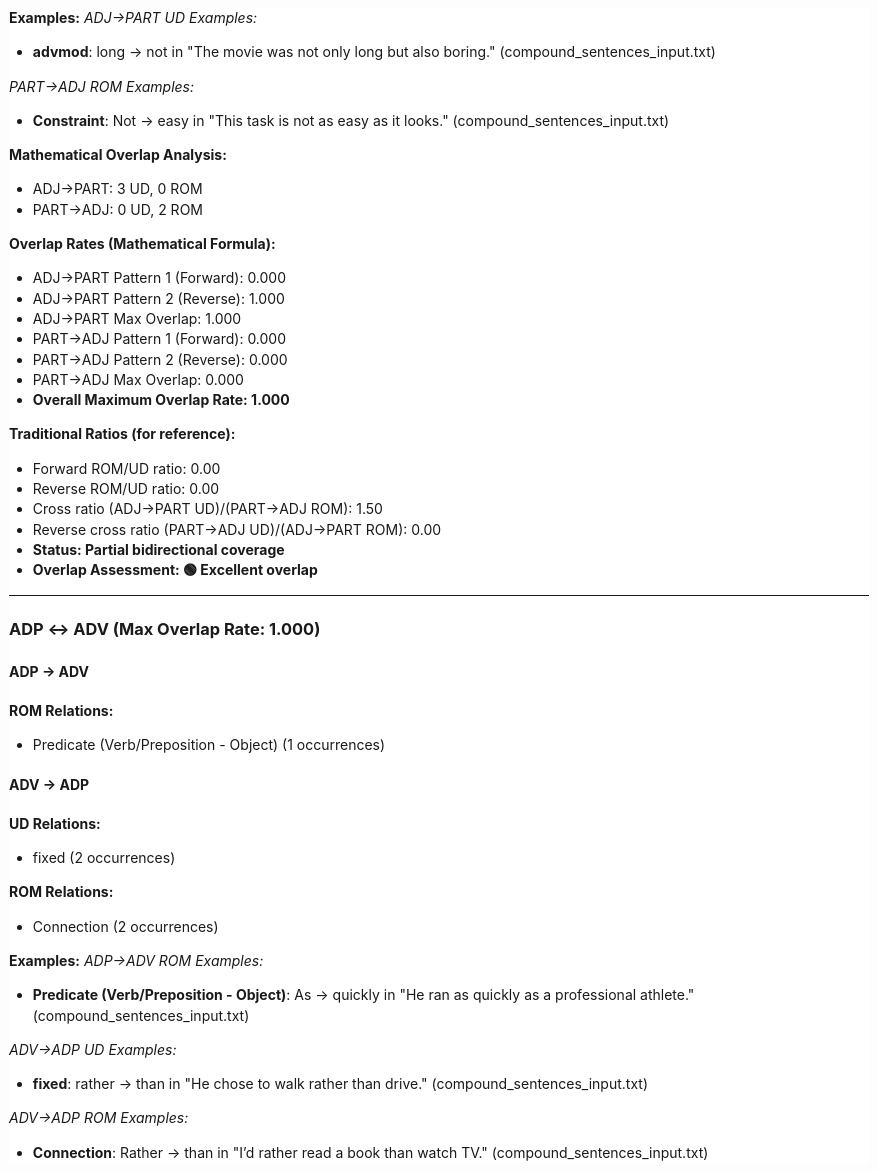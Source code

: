**Examples:**
*ADJ→PART UD Examples:*
  - **advmod**: long → not in "The movie was not only long but also boring." (compound_sentences_input.txt)

*PART→ADJ ROM Examples:*
  - **Constraint**: Not → easy in "This task is not as easy as it looks." (compound_sentences_input.txt)

**Mathematical Overlap Analysis:**
- ADJ→PART: 3 UD, 0 ROM
- PART→ADJ: 0 UD, 2 ROM

**Overlap Rates (Mathematical Formula):**
- ADJ→PART Pattern 1 (Forward): 0.000
- ADJ→PART Pattern 2 (Reverse): 1.000
- ADJ→PART Max Overlap: 1.000
- PART→ADJ Pattern 1 (Forward): 0.000
- PART→ADJ Pattern 2 (Reverse): 0.000
- PART→ADJ Max Overlap: 0.000
- **Overall Maximum Overlap Rate: 1.000**

**Traditional Ratios (for reference):**
- Forward ROM/UD ratio: 0.00
- Reverse ROM/UD ratio: 0.00
- Cross ratio (ADJ→PART UD)/(PART→ADJ ROM): 1.50
- Reverse cross ratio (PART→ADJ UD)/(ADJ→PART ROM): 0.00
- **Status: Partial bidirectional coverage**
- **Overlap Assessment: 🟢 Excellent overlap**

---

### ADP ↔ ADV (Max Overlap Rate: 1.000)

#### ADP → ADV
**ROM Relations:**
- Predicate (Verb/Preposition - Object) (1 occurrences)

#### ADV → ADP
**UD Relations:**
- fixed (2 occurrences)

**ROM Relations:**
- Connection (2 occurrences)

**Examples:**
*ADP→ADV ROM Examples:*
  - **Predicate (Verb/Preposition - Object)**: As → quickly in "He ran as quickly as a professional athlete." (compound_sentences_input.txt)

*ADV→ADP UD Examples:*
  - **fixed**: rather → than in "He chose to walk rather than drive." (compound_sentences_input.txt)

*ADV→ADP ROM Examples:*
  - **Connection**: Rather → than in "I’d rather read a book than watch TV." (compound_sentences_input.txt)
